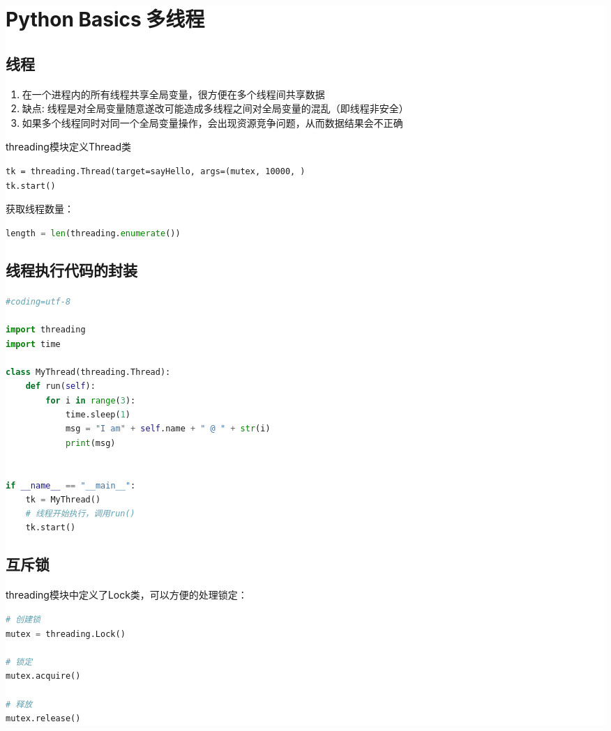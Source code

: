 # Python Basics 多线程

## 线程

1. 在一个进程内的所有线程共享全局变量，很方便在多个线程间共享数据
2. 缺点: 线程是对全局变量随意遂改可能造成多线程之间对全局变量的混乱（即线程非安全）
3. 如果多个线程同时对同一个全局变量操作，会出现资源竞争问题，从而数据结果会不正确

threading模块定义Thread类
```
tk = threading.Thread(target=sayHello, args=(mutex, 10000, )
tk.start()
```

获取线程数量：
```py
length = len(threading.enumerate())
```


## 线程执行代码的封装

```py
#coding=utf-8

import threading
import time

class MyThread(threading.Thread):
	def run(self):
		for i in range(3):
			time.sleep(1)
			msg = "I am" + self.name + " @ " + str(i)
			print(msg)
			

if __name__ == "__main__":
	tk = MyThread()
	# 线程开始执行，调用run()
	tk.start()
```



## 互斥锁

threading模块中定义了Lock类，可以方便的处理锁定：
```py
# 创建锁
mutex = threading.Lock()

# 锁定
mutex.acquire()

# 释放
mutex.release()
```
